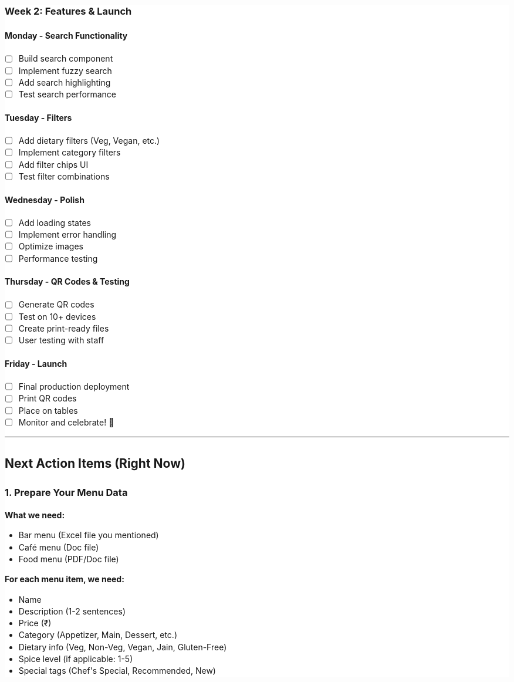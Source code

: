 ### Week 2: Features & Launch

#### Monday - Search Functionality
- [ ] Build search component
- [ ] Implement fuzzy search
- [ ] Add search highlighting
- [ ] Test search performance

#### Tuesday - Filters
- [ ] Add dietary filters (Veg, Vegan, etc.)
- [ ] Implement category filters
- [ ] Add filter chips UI
- [ ] Test filter combinations

#### Wednesday - Polish
- [ ] Add loading states
- [ ] Implement error handling
- [ ] Optimize images
- [ ] Performance testing

#### Thursday - QR Codes & Testing
- [ ] Generate QR codes
- [ ] Test on 10+ devices
- [ ] Create print-ready files
- [ ] User testing with staff

#### Friday - Launch
- [ ] Final production deployment
- [ ] Print QR codes
- [ ] Place on tables
- [ ] Monitor and celebrate! 🎉

---

## Next Action Items (Right Now)

### 1. Prepare Your Menu Data
**What we need:**
- Bar menu (Excel file you mentioned)
- Café menu (Doc file)
- Food menu (PDF/Doc file)

**For each menu item, we need:**
- Name
- Description (1-2 sentences)
- Price (₹)
- Category (Appetizer, Main, Dessert, etc.)
- Dietary info (Veg, Non-Veg, Vegan, Jain, Gluten-Free)
- Spice level (if applicable: 1-5)
- Special tags (Chef's Special, Recommended, New)

